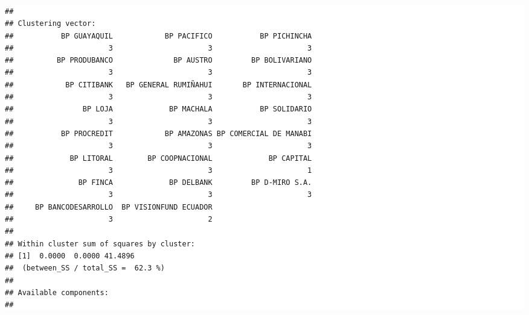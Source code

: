     ## 
    ## Clustering vector:
    ##           BP GUAYAQUIL            BP PACIFICO           BP PICHINCHA 
    ##                      3                      3                      3 
    ##          BP PRODUBANCO              BP AUSTRO         BP BOLIVARIANO 
    ##                      3                      3                      3 
    ##            BP CITIBANK   BP GENERAL RUMIÑAHUI       BP INTERNACIONAL 
    ##                      3                      3                      3 
    ##                BP LOJA             BP MACHALA           BP SOLIDARIO 
    ##                      3                      3                      3 
    ##           BP PROCREDIT            BP AMAZONAS BP COMERCIAL DE MANABI 
    ##                      3                      3                      3 
    ##             BP LITORAL        BP COOPNACIONAL             BP CAPITAL 
    ##                      3                      3                      1 
    ##               BP FINCA             BP DELBANK         BP D-MIRO S.A. 
    ##                      3                      3                      3 
    ##     BP BANCODESARROLLO  BP VISIONFUND ECUADOR 
    ##                      3                      2 
    ## 
    ## Within cluster sum of squares by cluster:
    ## [1]  0.0000  0.0000 41.4896
    ##  (between_SS / total_SS =  62.3 %)
    ## 
    ## Available components:
    ## 